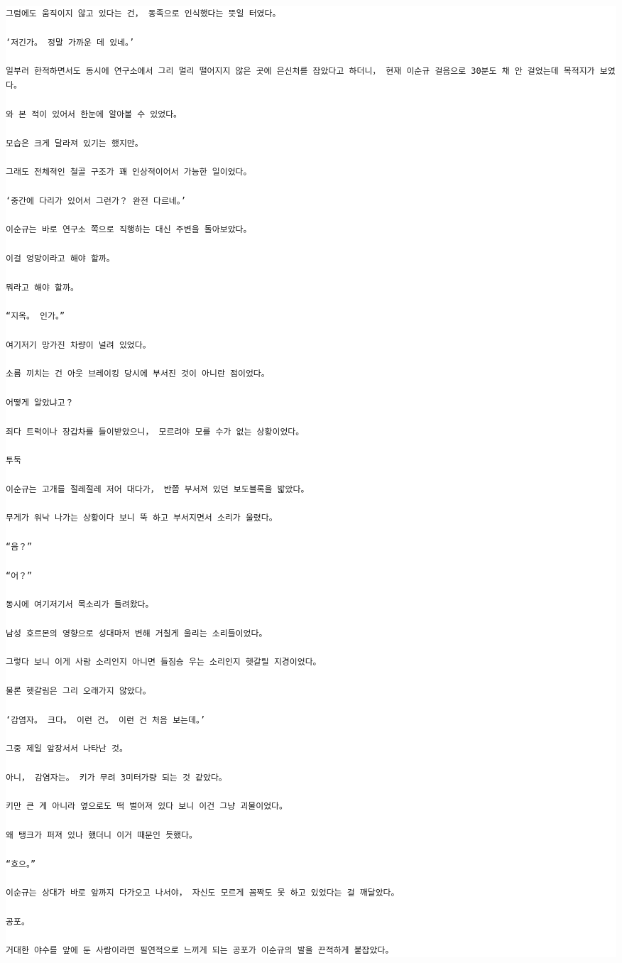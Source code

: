 	그럼에도 움직이지 않고 있다는 건， 동족으로 인식했다는 뜻일 터였다。

	‘저긴가。 정말 가까운 데 있네。’

	일부러 한적하면서도 동시에 연구소에서 그리 멀리 떨어지지 않은 곳에 은신처를 잡았다고 하더니， 현재 이순규 걸음으로 30분도 채 안 걸었는데 목적지가 보였다。

	와 본 적이 있어서 한눈에 알아볼 수 있었다。

	모습은 크게 달라져 있기는 했지만。

	그래도 전체적인 철골 구조가 꽤 인상적이어서 가능한 일이었다。

	‘중간에 다리가 있어서 그런가？ 완전 다르네。’

	이순규는 바로 연구소 쪽으로 직행하는 대신 주변을 돌아보았다。

	이걸 엉망이라고 해야 할까。

	뭐라고 해야 할까。

	“지옥。 인가。”

	여기저기 망가진 차량이 널려 있었다。

	소름 끼치는 건 아웃 브레이킹 당시에 부서진 것이 아니란 점이었다。

	어떻게 알았냐고？

	죄다 트럭이나 장갑차를 들이받았으니， 모르려야 모를 수가 없는 상황이었다。

	투둑

	이순규는 고개를 절레절레 저어 대다가， 반쯤 부서져 있던 보도블록을 밟았다。

	무게가 워낙 나가는 상황이다 보니 뚝 하고 부서지면서 소리가 울렸다。

	“음？”

	“어？”

	동시에 여기저기서 목소리가 들려왔다。

	남성 호르몬의 영향으로 성대마저 변해 거칠게 울리는 소리들이었다。

	그렇다 보니 이게 사람 소리인지 아니면 들짐승 우는 소리인지 헷갈릴 지경이었다。

	물론 헷갈림은 그리 오래가지 않았다。

	‘감염자。 크다。 이런 건。 이런 건 처음 보는데。’

	그중 제일 앞장서서 나타난 것。

	아니， 감염자는。 키가 무려 3미터가량 되는 것 같았다。

	키만 큰 게 아니라 옆으로도 떡 벌어져 있다 보니 이건 그냥 괴물이었다。

	왜 탱크가 퍼져 있나 했더니 이거 때문인 듯했다。

	“흐으。”

	이순규는 상대가 바로 앞까지 다가오고 나서야， 자신도 모르게 꼼짝도 못 하고 있었다는 걸 깨달았다。

	공포。

	거대한 야수를 앞에 둔 사람이라면 필연적으로 느끼게 되는 공포가 이순규의 발을 끈적하게 붙잡았다。
